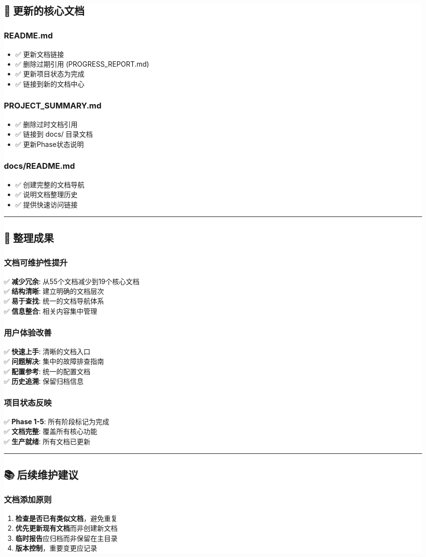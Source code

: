 
## 📝 更新的核心文档

### README.md
- ✅ 更新文档链接
- ✅ 删除过期引用 (PROGRESS_REPORT.md)
- ✅ 更新项目状态为完成
- ✅ 链接到新的文档中心

### PROJECT_SUMMARY.md
- ✅ 删除过时文档引用
- ✅ 链接到 docs/ 目录文档
- ✅ 更新Phase状态说明

### docs/README.md
- ✅ 创建完整的文档导航
- ✅ 说明文档整理历史
- ✅ 提供快速访问链接

---

## 🎯 整理成果

### 文档可维护性提升
✅ **减少冗余**: 从55个文档减少到19个核心文档  
✅ **结构清晰**: 建立明确的文档层次  
✅ **易于查找**: 统一的文档导航体系  
✅ **信息整合**: 相关内容集中管理  

### 用户体验改善
✅ **快速上手**: 清晰的文档入口  
✅ **问题解决**: 集中的故障排查指南  
✅ **配置参考**: 统一的配置文档  
✅ **历史追溯**: 保留归档信息  

### 项目状态反映
✅ **Phase 1-5**: 所有阶段标记为完成  
✅ **文档完整**: 覆盖所有核心功能  
✅ **生产就绪**: 所有文档已更新  

---

## 📚 后续维护建议

### 文档添加原则
1. **检查是否已有类似文档**，避免重复
2. **优先更新现有文档**而非创建新文档
3. **临时报告**应归档而非保留在主目录
4. **版本控制**，重要变更应记录
